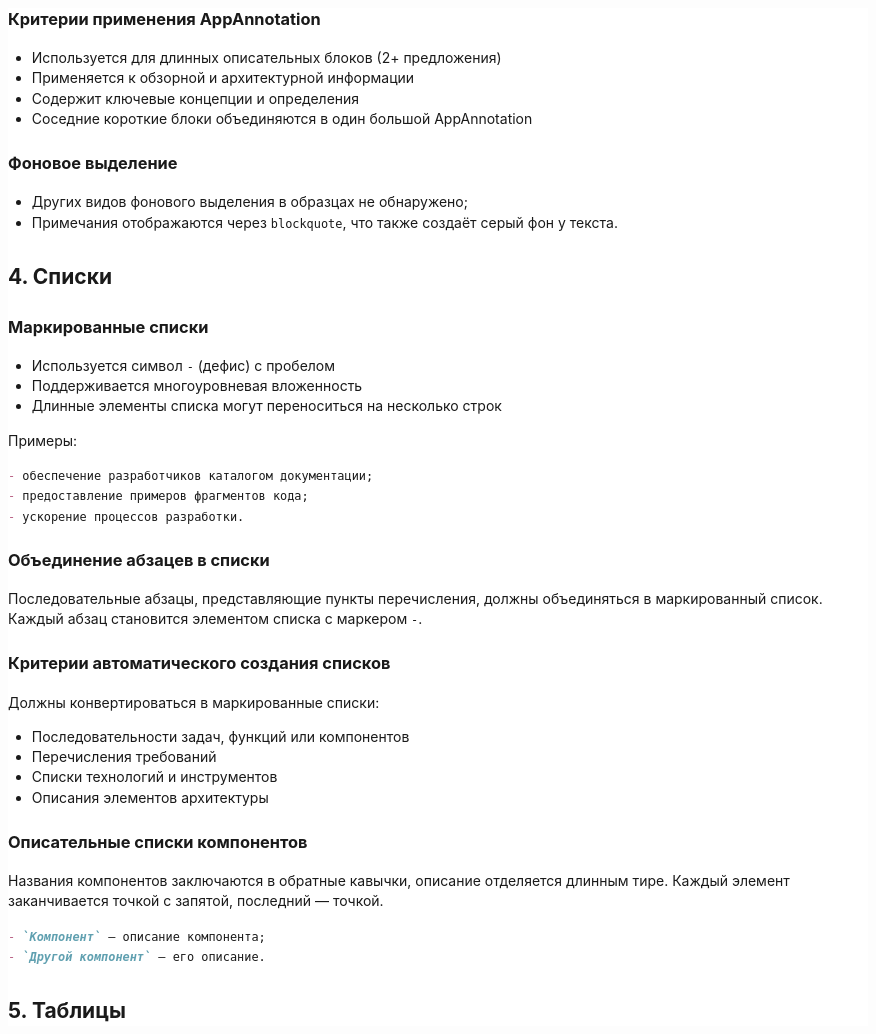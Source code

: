### Критерии применения AppAnnotation

- Используется для длинных описательных блоков (2+ предложения)
- Применяется к обзорной и архитектурной информации
- Содержит ключевые концепции и определения
- Соседние короткие блоки объединяются в один большой AppAnnotation

### Фоновое выделение

- Других видов фонового выделения в образцах не обнаружено;
- Примечания отображаются через `blockquote`, что также создаёт серый фон у текста.

## 4. Списки

### Маркированные списки

- Используется символ `-` (дефис) с пробелом
- Поддерживается многоуровневая вложенность
- Длинные элементы списка могут переноситься на несколько строк

Примеры:

```markdown
- обеспечение разработчиков каталогом документации;
- предоставление примеров фрагментов кода;
- ускорение процессов разработки.
```

### Объединение абзацев в списки

Последовательные абзацы, представляющие пункты перечисления, должны объединяться в маркированный список. Каждый абзац становится элементом списка с маркером `-`.

### Критерии автоматического создания списков

Должны конвертироваться в маркированные списки:

- Последовательности задач, функций или компонентов
- Перечисления требований
- Списки технологий и инструментов
- Описания элементов архитектуры

### Описательные списки компонентов

Названия компонентов заключаются в обратные кавычки, описание отделяется длинным тире. Каждый элемент заканчивается точкой с запятой, последний — точкой.

```markdown
- `Компонент` — описание компонента;
- `Другой компонент` — его описание.
```

## 5. Таблицы
